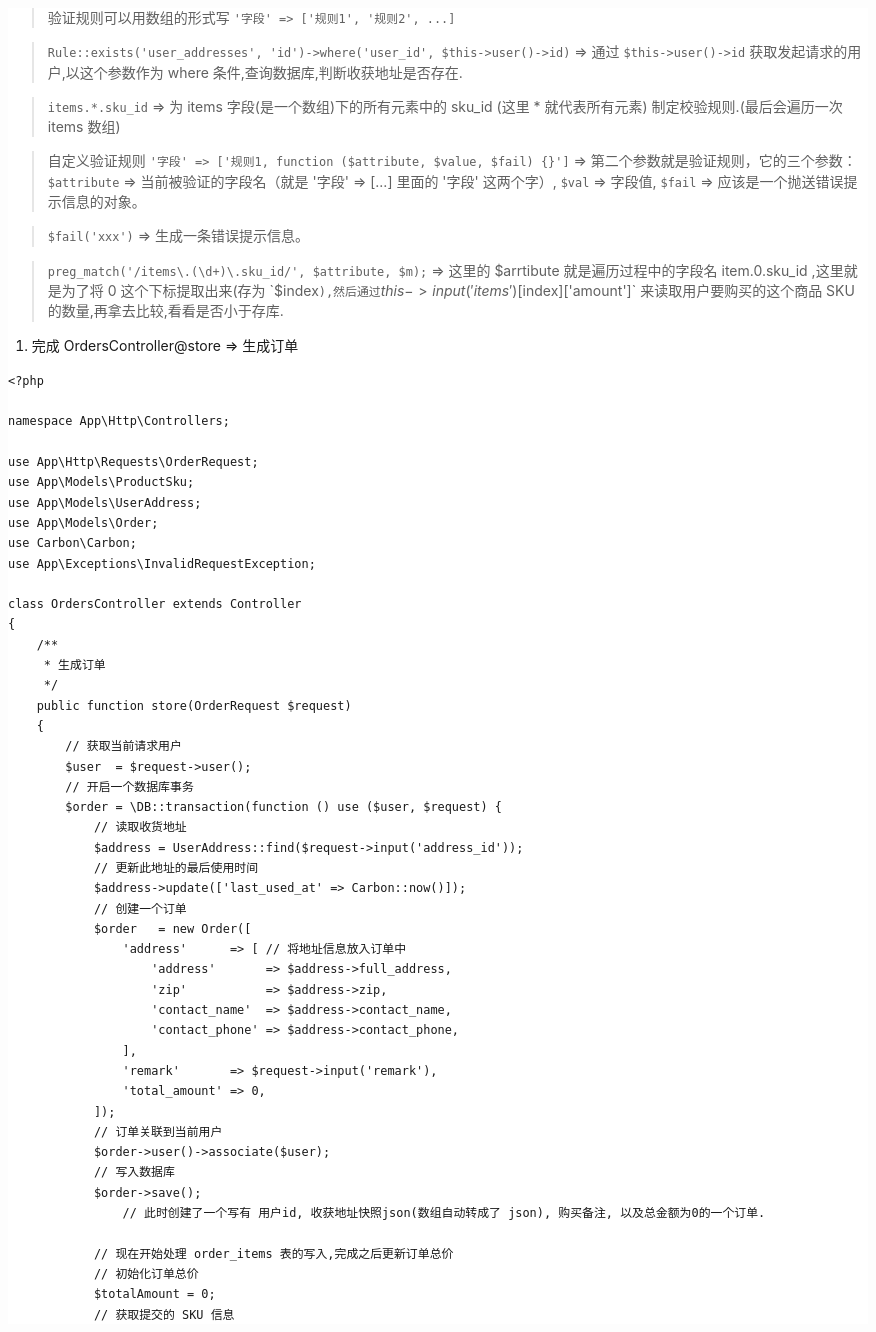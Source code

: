 ```
```
> 验证规则可以用数组的形式写 `'字段' => ['规则1', '规则2', ...]`

> `Rule::exists('user_addresses', 'id')->where('user_id', $this->user()->id)` => 通过 `$this->user()->id` 获取发起请求的用户,以这个参数作为 where 条件,查询数据库,判断收获地址是否存在.

> `items.*.sku_id` => 为 items 字段(是一个数组)下的所有元素中的 sku_id (这里 * 就代表所有元素) 制定校验规则.(最后会遍历一次 items 数组)

> 自定义验证规则 `'字段' => ['规则1, function ($attribute, $value, $fail) {}']` => 第二个参数就是验证规则，它的三个参数： `$attribute` => 当前被验证的字段名（就是 '字段' => [...] 里面的 '字段' 这两个字）,  `$val` => 字段值, `$fail` => 应该是一个抛送错误提示信息的对象。

> `$fail('xxx')` => 生成一条错误提示信息。

> `preg_match('/items\.(\d+)\.sku_id/', $attribute, $m);` => 这里的 $arrtibute 就是遍历过程中的字段名 item.0.sku_id ,这里就是为了将 0 这个下标提取出来(存为 `$index` ),然后通过 `$this->input('items')[$index]['amount']` 来读取用户要购买的这个商品 SKU 的数量,再拿去比较,看看是否小于存库.

1. 完成 OrdersController@store => 生成订单
```
<?php

namespace App\Http\Controllers;

use App\Http\Requests\OrderRequest;
use App\Models\ProductSku;
use App\Models\UserAddress;
use App\Models\Order;
use Carbon\Carbon;
use App\Exceptions\InvalidRequestException;

class OrdersController extends Controller
{
    /**
     * 生成订单
     */
    public function store(OrderRequest $request)
    {
        // 获取当前请求用户
        $user  = $request->user();
        // 开启一个数据库事务
        $order = \DB::transaction(function () use ($user, $request) {
            // 读取收货地址
            $address = UserAddress::find($request->input('address_id'));
            // 更新此地址的最后使用时间
            $address->update(['last_used_at' => Carbon::now()]);
            // 创建一个订单
            $order   = new Order([
                'address'      => [ // 将地址信息放入订单中
                    'address'       => $address->full_address,
                    'zip'           => $address->zip,
                    'contact_name'  => $address->contact_name,
                    'contact_phone' => $address->contact_phone,
                ],
                'remark'       => $request->input('remark'),
                'total_amount' => 0,
            ]);
            // 订单关联到当前用户
            $order->user()->associate($user);
            // 写入数据库
            $order->save();
                // 此时创建了一个写有 用户id, 收获地址快照json(数组自动转成了 json), 购买备注, 以及总金额为0的一个订单.
            
            // 现在开始处理 order_items 表的写入,完成之后更新订单总价
            // 初始化订单总价
            $totalAmount = 0;
            // 获取提交的 SKU 信息
```